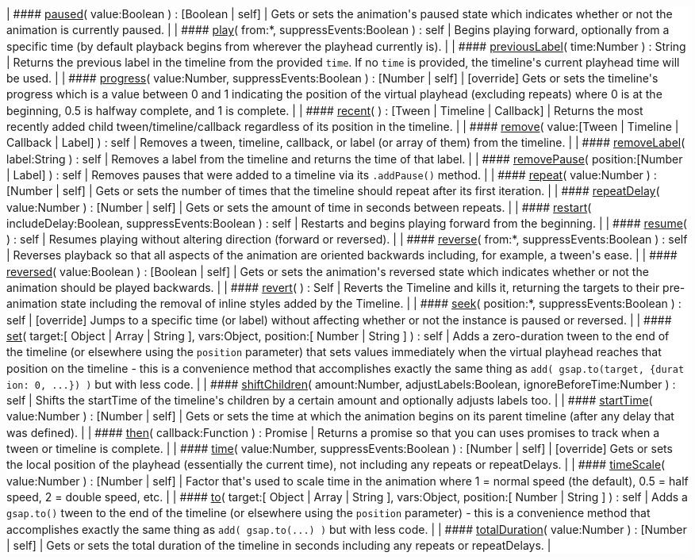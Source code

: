 | #### [paused](https://gsap.com/docs/v3/GSAP/Timeline/paused())( value:Boolean ) : \[Boolean \| self\] | Gets or sets the animation's paused state which indicates whether or not the animation is currently paused. |
| #### [play](https://gsap.com/docs/v3/GSAP/Timeline/play())( from:\*, suppressEvents:Boolean ) : self | Begins playing forward, optionally from a specific time (by default playback begins from wherever the playhead currently is). |
| #### [previousLabel](https://gsap.com/docs/v3/GSAP/Timeline/previousLabel())( time:Number ) : String | Returns the previous label in the timeline from the provided `time`. If no `time` is provided, the timeline's current playhead time will be used. |
| #### [progress](https://gsap.com/docs/v3/GSAP/Timeline/progress())( value:Number, suppressEvents:Boolean ) : \[Number \| self\] | \[override\] Gets or sets the timeline's progress which is a value between 0 and 1 indicating the position of the virtual playhead (excluding repeats) where 0 is at the beginning, 0.5 is halfway complete, and 1 is complete. |
| #### [recent](https://gsap.com/docs/v3/GSAP/Timeline/recent())( ) : \[Tween \| Timeline \| Callback\] | Returns the most recently added child tween/timeline/callback regardless of its position in the timeline. |
| #### [remove](https://gsap.com/docs/v3/GSAP/Timeline/remove())( value:\[Tween \| Timeline \| Callback \| Label\] ) : self | Removes a tween, timeline, callback, or label (or array of them) from the timeline. |
| #### [removeLabel](https://gsap.com/docs/v3/GSAP/Timeline/removeLabel())( label:String ) : self | Removes a label from the timeline and returns the time of that label. |
| #### [removePause](https://gsap.com/docs/v3/GSAP/Timeline/removePause())( position:\[Number \| Label\] ) : self | Removes pauses that were added to a timeline via its `.addPause()` method. |
| #### [repeat](https://gsap.com/docs/v3/GSAP/Timeline/repeat())( value:Number ) : \[Number \| self\] | Gets or sets the number of times that the timeline should repeat after its first iteration. |
| #### [repeatDelay](https://gsap.com/docs/v3/GSAP/Timeline/repeatDelay())( value:Number ) : \[Number \| self\] | Gets or sets the amount of time in seconds between repeats. |
| #### [restart](https://gsap.com/docs/v3/GSAP/Timeline/restart())( includeDelay:Boolean, suppressEvents:Boolean ) : self | Restarts and begins playing forward from the beginning. |
| #### [resume](https://gsap.com/docs/v3/GSAP/Timeline/resume())( ) : self | Resumes playing without altering direction (forward or reversed). |
| #### [reverse](https://gsap.com/docs/v3/GSAP/Timeline/reverse())( from:\*, suppressEvents:Boolean ) : self | Reverses playback so that all aspects of the animation are oriented backwards including, for example, a tween's ease. |
| #### [reversed](https://gsap.com/docs/v3/GSAP/Timeline/reversed())( value:Boolean ) : \[Boolean \| self\] | Gets or sets the animation's reversed state which indicates whether or not the animation should be played backwards. |
| #### [revert](https://gsap.com/docs/v3/GSAP/Timeline/revert())( ) : Self | Reverts the Timeline and kills it, returning the targets to their pre-animation state including the removal of inline styles added by the Timeline. |
| #### [seek](https://gsap.com/docs/v3/GSAP/Timeline/seek())( position:\*, suppressEvents:Boolean ) : self | \[override\] Jumps to a specific time (or label) without affecting whether or not the instance is paused or reversed. |
| #### [set](https://gsap.com/docs/v3/GSAP/Timeline/set())( target:\[ Object \| Array \| String \], vars:Object, position:\[ Number \| String \] ) : self | Adds a zero-duration tween to the end of the timeline (or elsewhere using the `position` parameter) that sets values immediately when the virtual playhead reaches that position on the timeline - this is a convenience method that accomplishes exactly the same thing as `add( gsap.to(target, {duration: 0, ...}) )` but with less code. |
| #### [shiftChildren](https://gsap.com/docs/v3/GSAP/Timeline/shiftChildren())( amount:Number, adjustLabels:Boolean, ignoreBeforeTime:Number ) : self | Shifts the startTime of the timeline's children by a certain amount and optionally adjusts labels too. |
| #### [startTime](https://gsap.com/docs/v3/GSAP/Timeline/startTime())( value:Number ) : \[Number \| self\] | Gets or sets the time at which the animation begins on its parent timeline (after any delay that was defined). |
| #### [then](https://gsap.com/docs/v3/GSAP/Timeline/then())( callback:Function ) : Promise | Returns a promise so that you can uses promises to track when a tween or timeline is complete. |
| #### [time](https://gsap.com/docs/v3/GSAP/Timeline/time())( value:Number, suppressEvents:Boolean ) : \[Number \| self\] | \[override\] Gets or sets the local position of the playhead (essentially the current time), not including any repeats or repeatDelays. |
| #### [timeScale](https://gsap.com/docs/v3/GSAP/Timeline/timeScale())( value:Number ) : \[Number \| self\] | Factor that's used to scale time in the animation where 1 = normal speed (the default), 0.5 = half speed, 2 = double speed, etc. |
| #### [to](https://gsap.com/docs/v3/GSAP/Timeline/to())( target:\[ Object \| Array \| String \], vars:Object, position:\[ Number \| String \] ) : self | Adds a `gsap.to()` tween to the end of the timeline (or elsewhere using the `position` parameter) - this is a convenience method that accomplishes exactly the same thing as `add( gsap.to(...) )` but with less code. |
| #### [totalDuration](https://gsap.com/docs/v3/GSAP/Timeline/totalDuration())( value:Number ) : \[Number \| self\] | Gets or sets the total duration of the timeline in seconds including any repeats or repeatDelays. |